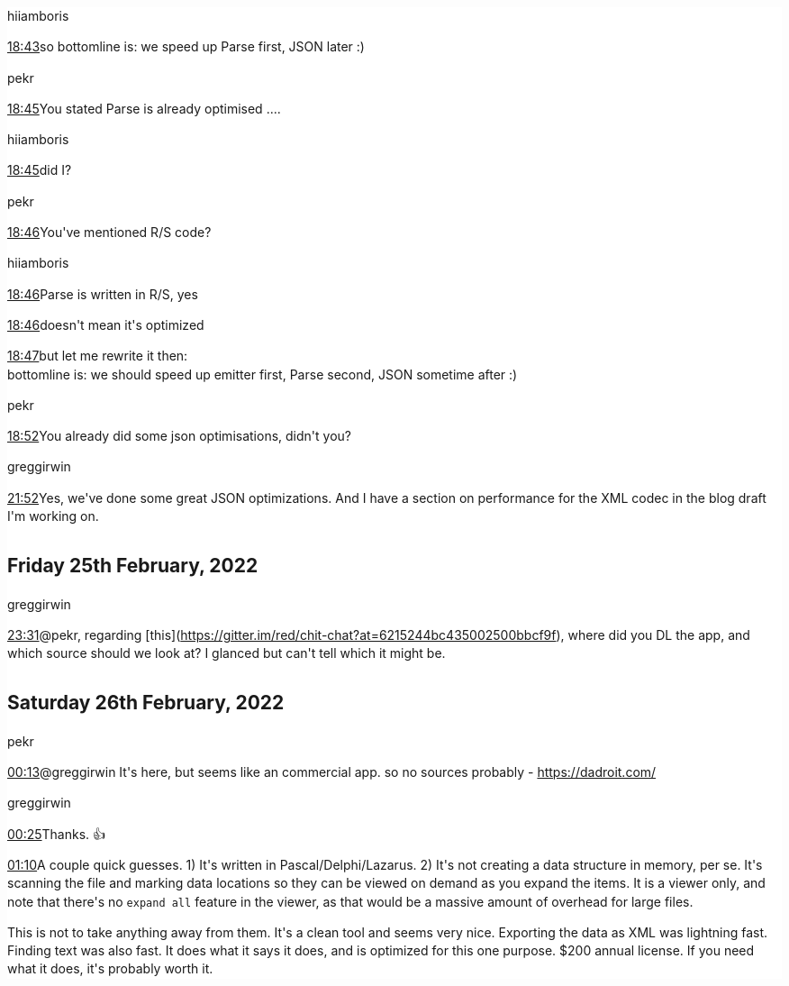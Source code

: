 hiiamboris

[18:43](#msg62152ed8d1b64840db34a2c0)so bottomline is: we speed up Parse first, JSON later :)

pekr

[18:45](#msg62152f419bd1c71eca6eda08)You stated Parse is already optimised ....

hiiamboris

[18:45](#msg62152f60f43b6d783fcc80e8)did I?

pekr

[18:46](#msg62152f738db2b95f0a35d652)You've mentioned R/S code?

hiiamboris

[18:46](#msg62152f876b91242320007d61)Parse is written in R/S, yes

[18:46](#msg62152f93d1b64840db34a4aa)doesn't mean it's optimized

[18:47](#msg62152fd98db2b95f0a35d76b)but let me rewrite it then:  
bottomline is: we should speed up emitter first, Parse second, JSON sometime after :)

pekr

[18:52](#msg621530d08db2b95f0a35d97a)You already did some json optimisations, didn't you?

greggirwin

[21:52](#msg62155b0b0909252318f1dec2)Yes, we've done some great JSON optimizations. And I have a section on performance for the XML codec in the blog draft I'm working on.

## Friday 25th February, 2022

greggirwin

[23:31](#msg621966c90909252318fa2abe)@pekr, regarding \[this](https://gitter.im/red/chit-chat?at=6215244bc435002500bbcf9f), where did you DL the app, and which source should we look at? I glanced but can't tell which it might be.

## Saturday 26th February, 2022

pekr

[00:13](#msg621970a83ae95a1ec171ab92)@greggirwin It's here, but seems like an commercial app. so no sources probably - https://dadroit.com/

greggirwin

[00:25](#msg621973909bd1c71eca77adc2)Thanks. :+1:

[01:10](#msg62197dec0909252318fa53ff)A couple quick guesses. 1) It's written in Pascal/Delphi/Lazarus. 2) It's not creating a data structure in memory, per se. It's scanning the file and marking data locations so they can be viewed on demand as you expand the items. It is a viewer only, and note that there's no `expand all` feature in the viewer, as that would be a massive amount of overhead for large files.

This is not to take anything away from them. It's a clean tool and seems very nice. Exporting the data as XML was lightning fast. Finding text was also fast. It does what it says it does, and is optimized for this one purpose. $200 annual license. If you need what it does, it's probably worth it.
